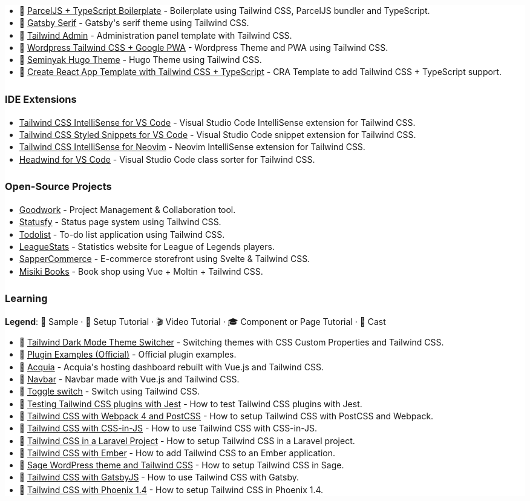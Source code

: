 - 🔧 [ParcelJS + TypeScript Boilerplate](https://github.com/saadeghi/tailwindcss-parceljs-typescript-boilerplate) - Boilerplate using Tailwind CSS, ParcelJS bundler and TypeScript.
- 🎨 [Gatsby Serif](https://github.com/windedge/gatsby-tailwind-serif) - Gatsby's serif theme using Tailwind CSS.
- 🎨 [Tailwind Admin](https://github.com/tailwindadmin/admin) - Administration panel template with Tailwind CSS.
- 🎨 [Wordpress Tailwind CSS + Google PWA](https://github.com/ri7nz/Mesjid) - Wordpress Theme and PWA using Tailwind CSS.
- 🎨 [Seminyak Hugo Theme](https://git.habd.as/jhabdas/seminyak) - Hugo Theme using Tailwind CSS.
- 🎨 [Create React App Template with Tailwind CSS + TypeScript](https://github.com/dance2die/cra-template-tailwindcss-typescript) - CRA Template to  add Tailwind CSS + TypeScript support.

### IDE Extensions

- [Tailwind CSS IntelliSense for VS Code](https://marketplace.visualstudio.com/items?itemName=bradlc.vscode-tailwindcss) - Visual Studio Code IntelliSense extension for Tailwind CSS.
- [Tailwind CSS Styled Snippets for VS Code](https://marketplace.visualstudio.com/items?itemName=muhajirframe.tailwind-styled-snippets) - Visual Studio Code snippet extension for Tailwind CSS.
- [Tailwind CSS IntelliSense for Neovim](https://github.com/iamcco/coc-tailwindcss) - Neovim IntelliSense extension for Tailwind CSS.
- [Headwind for VS Code](https://github.com/heybourn/headwind) - Visual Studio Code class sorter for Tailwind CSS.

### Open-Source Projects

- [Goodwork](https://github.com/iluminar/goodwork) - Project Management & Collaboration tool.
- [Statusfy](https://github.com/bazzite/statusfy) - Status page system using Tailwind CSS.
- [Todolist](https://github.com/guillaumebriday/todolist-frontend-vuejs) - To-do list application using Tailwind CSS.
- [LeagueStats](https://github.com/vkaelin/LeagueStats) - Statistics website for League of Legends players.
- [SapperCommerce](https://github.com/itswadesh/sapper-ecommerce) - E-commerce storefront using Svelte & Tailwind CSS.
- [Misiki Books](https://github.com/itswadesh/misiki-books) - Book shop using Vue + Moltin + Tailwind CSS.

### Learning

**Legend**: 🧪 Sample · 🔧 Setup Tutorial · 🎬 Video Tutorial · 🎓 Component or Page Tutorial · 🎥 Cast

- 🧪 [Tailwind Dark Mode Theme Switcher](https://github.com/huphtur/tailwind-theme-switcher) - Switching themes with CSS Custom Properties and Tailwind CSS.
- 🧪 [Plugin Examples (Official)](https://github.com/tailwindcss/plugin-examples) - Official plugin examples.
- 🧪 [Acquia](https://github.com/opdavies/rebuilding-acquia) - Acquia's hosting dashboard rebuilt with Vue.js and Tailwind CSS.
- 🧪 [Navbar](https://codepen.io/joshmanders/pen/PQQBoR) - Navbar made with Vue.js and Tailwind CSS.
- 🧪 [Toggle switch](https://github.com/TowelSoftware/tailwindcss-toggle) - Switch using Tailwind CSS.
- 🔧 [Testing Tailwind CSS plugins with Jest](https://www.oliverdavies.uk/articles/testing-tailwindcss-plugins-with-jest) - How to test Tailwind CSS plugins with Jest.
- 🔧 [Tailwind CSS with Webpack 4 and PostCSS](https://paramagicdev.github.io/my-blog/javascript/tailwindWebpackPostCSS) - How to setup Tailwind CSS with PostCSS and Webpack.
- 🔧 [Tailwind CSS with CSS-in-JS](https://medium.com/@AndrewDelPrete/using-tailwindcss-with-css-in-js-32ae6796f95c) - How to use Tailwind CSS with CSS-in-JS.
- 🔧 [Tailwind CSS in a Laravel Project](https://nick-basile.com/blog/post/setting-up-tailwind-in-a-laravel-project) - How to setup Tailwind CSS in a Laravel project.
- 🔧 [Tailwind CSS with Ember](https://eaf4.com/how-to-add-tailwindcss-to-an-ember-app) - How to add Tailwind CSS to an Ember application.
- 🔧 [Sage WordPress theme and Tailwind CSS](https://roots.io/guides/how-to-setup-tailwind-css-in-sage) - How to setup Tailwind CSS in Sage.
- 🔧 [Tailwind CSS with GatsbyJS](https://dev.to/jakedohm_34/using-tailwind-with-gatsby-js-10fj) - How to use Tailwind CSS with Gatsby.
- 🔧 [Tailwind CSS with Phoenix 1.4](https://equimper.com/blog/how-to-setup-tailwindcss-in-phoenix-1.4) - How to setup Tailwind CSS in Phoenix 1.4.